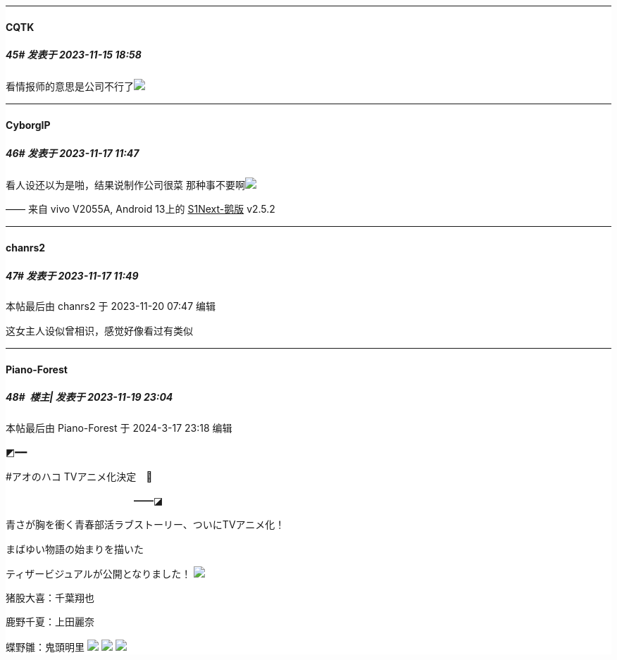 *****

####  CQTK  
##### 45#       发表于 2023-11-15 18:58

看情报师的意思是公司不行了<img src="https://static.saraba1st.com/image/smiley/face2017/004.gif" referrerpolicy="no-referrer">

*****

####  CyborgIP  
##### 46#       发表于 2023-11-17 11:47

看人设还以为是啪，结果说制作公司很菜 那种事不要啊<img src="https://static.saraba1st.com/image/smiley/face2017/112.png" referrerpolicy="no-referrer">

—— 来自 vivo V2055A, Android 13上的 [S1Next-鹅版](https://github.com/ykrank/S1-Next/releases) v2.5.2

*****

####  chanrs2  
##### 47#       发表于 2023-11-17 11:49

 本帖最后由 chanrs2 于 2023-11-20 07:47 编辑 

这女主人设似曾相识，感觉好像看过有类似

*****

####  Piano-Forest  
##### 48#         楼主| 发表于 2023-11-19 23:04

 本帖最后由 Piano-Forest 于 2024-3-17 23:18 编辑 

◩━━

 #アオのハコ TVアニメ化決定　🎉　

　　　　　　　　　　　　　━━◪

青さが胸を衝く青春部活ラブストーリー、ついにTVアニメ化！

まばゆい物語の始まりを描いた

ティザービジュアルが公開となりました！
<img src="https://p.sda1.dev/14/c4d6c45888e22913f2412c5b87beb90b/20231119_230219.jpg" referrerpolicy="no-referrer">

猪股大喜：千葉翔也

鹿野千夏：上田麗奈

蝶野雛：鬼頭明里
<img src="https://p.sda1.dev/14/140b82fd57b738c43d106e1ddda443c6/20231119_230525.jpg" referrerpolicy="no-referrer">
<img src="https://p.sda1.dev/14/cece3c5a1c2fbff506c3e9bfb61032b0/20231119_230526.jpg" referrerpolicy="no-referrer">
<img src="https://p.sda1.dev/16/c11dbca21cabb5163e85a45eda2b9c91/20240317_231725.jpg" referrerpolicy="no-referrer">

